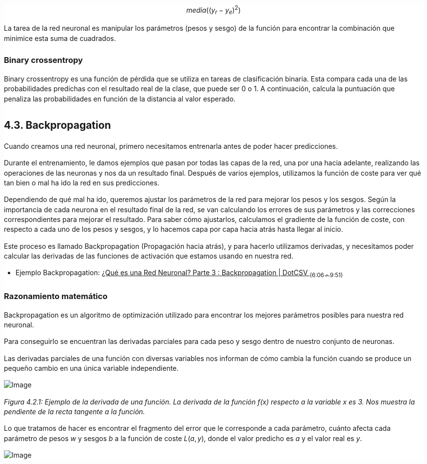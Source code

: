 $$ media((y_r - y_e)^2) $$

La tarea de la red neuronal es manipular los parámetros (pesos y sesgo) de la función para encontrar la combinación que minimice esta suma de cuadrados.

### Binary crossentropy

Binary crossentropy es una función de pérdida que se utiliza en tareas de clasificación binaria. Esta compara cada una de las probabilidades predichas con el resultado real de la clase, que puede ser 0 o 1. A continuación, calcula la puntuación que penaliza las probabilidades en función de la distancia al valor esperado.

## 4.3. Backpropagation

Cuando creamos una red neuronal, primero necesitamos entrenarla antes de poder hacer predicciones. 

Durante el entrenamiento, le damos ejemplos que pasan por todas las capas de la red, una por una hacia adelante, realizando las operaciones de las neuronas y nos da un resultado final. Después de varios ejemplos, utilizamos la función de coste para ver qué tan bien o mal ha ido la red en sus predicciones.

Dependiendo de qué mal ha ido, queremos ajustar los parámetros de la red para mejorar los pesos y los sesgos. Según la importancia de cada neurona en el resultado final de la red, se van calculando los errores de sus parámetros y las correcciones correspondientes para mejorar el resultado. Para saber cómo ajustarlos, calculamos el gradiente de la función de coste, con respecto a cada uno de los pesos y sesgos, y lo hacemos capa por capa hacia atrás hasta llegar al inicio.

Este proceso es llamado Backpropagation (Propagación hacia atrás), y para hacerlo utilizamos derivadas, y necesitamos poder calcular las derivadas de las funciones de activación que estamos usando en nuestra red. 

- Ejemplo Backpropagation: 
[¿Qué es una Red Neuronal? Parte 3 : Backpropagation | DotCSV <sub>(6:06 - 9:51)</sub>](https://youtu.be/eNIqz_noix8?t=366)

### Razonamiento matemático

Backpropagation es un algoritmo de optimización utilizado para encontrar los mejores parámetros posibles para nuestra red neuronal. 

Para conseguirlo se encuentran las derivadas parciales para cada peso y sesgo dentro de nuestro conjunto de neuronas.

Las derivadas parciales de una función con diversas variables nos informan de cómo cambia la función cuando se produce un pequeño cambio en una única variable independiente.

![Image](files/25.png)

*Figura 4.2.1: Ejemplo de la derivada de una función. La derivada de la función $f(x)$ respecto a la variable $x$ es 3. Nos muestra la pendiente de la recta tangente a la función.*

Lo que tratamos de hacer es encontrar el fragmento del error que le corresponde a cada parámetro, cuánto afecta cada parámetro de pesos $w$ y sesgos $b$ a la función de coste $L(a, y)$, donde el valor predicho es $a$ y el valor real es $y$.

![Image](files/26.png) 
